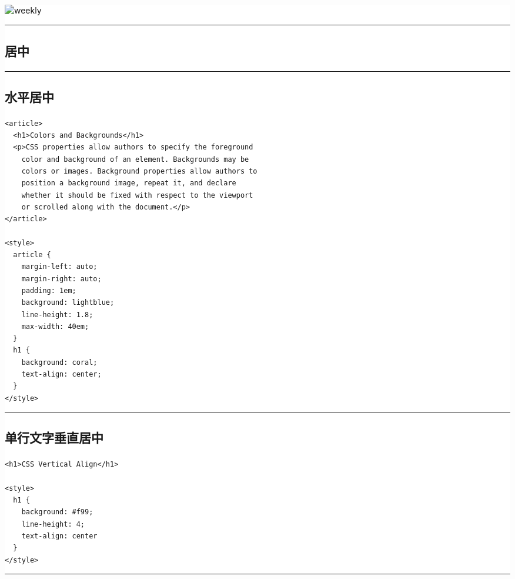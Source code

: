 
![weekly](https://p1.ssl.qhimg.com/t01e88440b10da41210.png)

---

## 居中

---

## 水平居中

```markup
<article>
  <h1>Colors and Backgrounds</h1>
  <p>CSS properties allow authors to specify the foreground
    color and background of an element. Backgrounds may be
    colors or images. Background properties allow authors to
    position a background image, repeat it, and declare
    whether it should be fixed with respect to the viewport
    or scrolled along with the document.</p>
</article>

<style>
  article {
    margin-left: auto;
    margin-right: auto;
    padding: 1em;
    background: lightblue;
    line-height: 1.8;
    max-width: 40em;
  }
  h1 {
    background: coral;
    text-align: center;
  }
</style>
```

---

## 单行文字垂直居中

```markup
<h1>CSS Vertical Align</h1>

<style>
  h1 {
    background: #f99;
    line-height: 4;
    text-align: center
  }
</style>
```

---